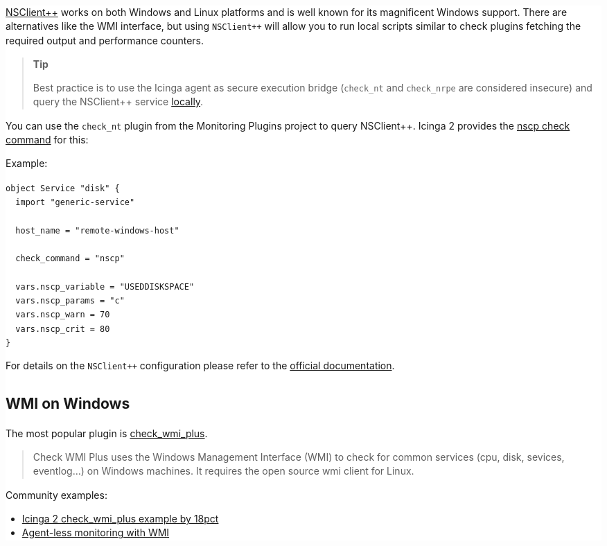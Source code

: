 [NSClient++](https://nsclient.org/) works on both Windows and Linux platforms and is well
known for its magnificent Windows support. There are alternatives like the WMI interface,
but using `NSClient++` will allow you to run local scripts similar to check plugins fetching
the required output and performance counters.

> **Tip**
>
> Best practice is to use the Icinga agent as secure execution
> bridge (`check_nt` and `check_nrpe` are considered insecure)
> and query the NSClient++ service [locally](06-distributed-monitoring.md#distributed-monitoring-windows-nscp).

You can use the `check_nt` plugin from the Monitoring Plugins project to query NSClient++.
Icinga 2 provides the [nscp check command](10-icinga-template-library.md#plugin-check-command-nscp) for this:

Example:

```
object Service "disk" {
  import "generic-service"

  host_name = "remote-windows-host"

  check_command = "nscp"

  vars.nscp_variable = "USEDDISKSPACE"
  vars.nscp_params = "c"
  vars.nscp_warn = 70
  vars.nscp_crit = 80
}
```

For details on the `NSClient++` configuration please refer to the [official documentation](https://docs.nsclient.org/).

## WMI on Windows <a id="agent-based-checks-wmi"></a>

The most popular plugin is [check_wmi_plus](https://edcint.co.nz/checkwmiplus/).

> Check WMI Plus uses the Windows Management Interface (WMI) to check for common services (cpu, disk, sevices, eventlog…) on Windows machines. It requires the open source wmi client for Linux.

Community examples:

* [Icinga 2 check_wmi_plus example by 18pct](https://18pct.com/icinga2-check_wmi_plus-example/)
* [Agent-less monitoring with WMI](https://www.devlink.de/linux/icinga2-nagios-agentless-monitoring-von-windows/)



